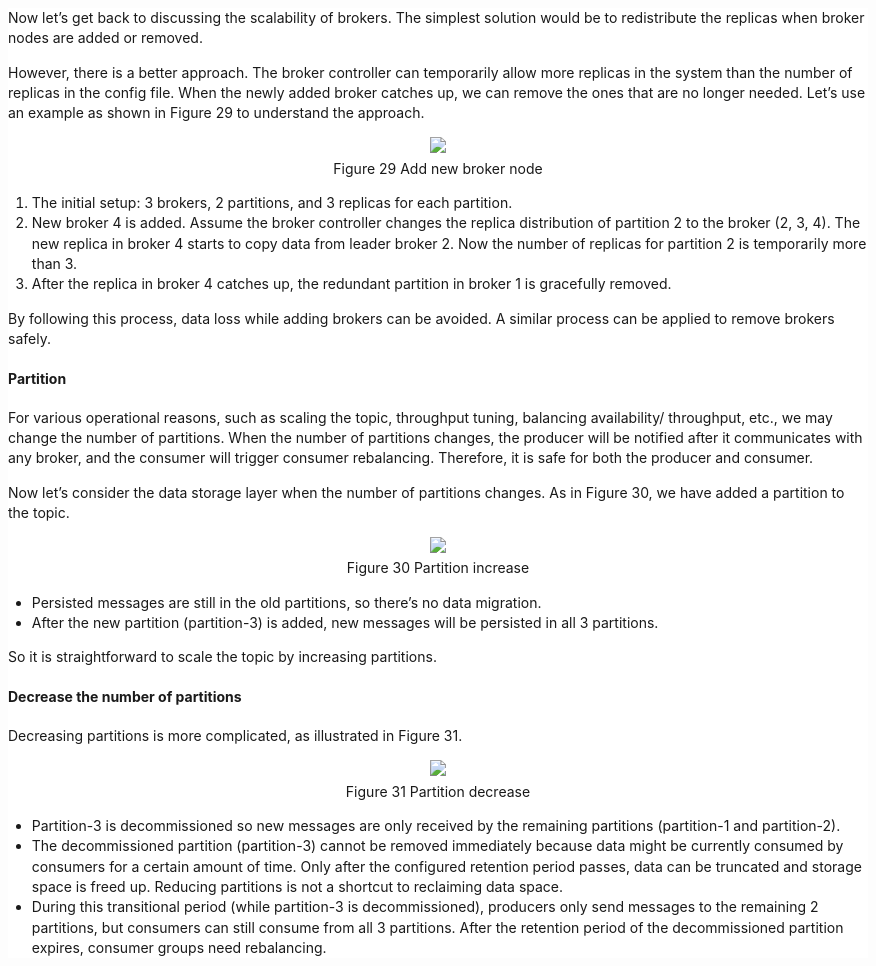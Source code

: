 Now let’s get back to discussing the scalability of brokers. The simplest solution would be to redistribute the replicas when broker nodes are added or removed.

However, there is a better approach. The broker controller can temporarily allow more replicas in the system than the number of replicas in the config file. When the newly added broker catches up, we can remove the ones that are no longer needed. Let’s use an example as shown in Figure 29 to understand the approach.

<div align='center'>
	<img width='700px' src='/img/sd/sd-c20-f29.svg' />
	<figcaption>Figure 29 Add new broker node</figcaption>
</div>

1. The initial setup: 3 brokers, 2 partitions, and 3 replicas for each partition.
2. New broker 4 is added. Assume the broker controller changes the replica distribution of partition 2 to the broker (2, 3, 4). The new replica in broker 4 starts to copy data from leader broker 2. Now the number of replicas for partition 2 is temporarily more than 3.
3. After the replica in broker 4 catches up, the redundant partition in broker 1 is gracefully removed.

By following this process, data loss while adding brokers can be avoided. A similar process can be applied to remove brokers safely.

#### Partition

For various operational reasons, such as scaling the topic, throughput tuning, balancing availability/ throughput, etc., we may change the number of partitions. When the number of partitions changes, the producer will be notified after it communicates with any broker, and the consumer will trigger consumer rebalancing. Therefore, it is safe for both the producer and consumer.

Now let’s consider the data storage layer when the number of partitions changes. As in Figure 30, we have added a partition to the topic.

<div align='center'>
	<img width='700px' src='/img/sd/sd-c20-f30.svg' />
	<figcaption>Figure 30 Partition increase</figcaption>
</div>

- Persisted messages are still in the old partitions, so there’s no data migration.
- After the new partition (partition-3) is added, new messages will be persisted in all 3 partitions.

So it is straightforward to scale the topic by increasing partitions.

#### Decrease the number of partitions

Decreasing partitions is more complicated, as illustrated in Figure 31.

<div align='center'>
	<img width='700px' src='/img/sd/sd-c20-f31.svg' />
	<figcaption>Figure 31 Partition decrease</figcaption>
</div>

- Partition-3 is decommissioned so new messages are only received by the remaining partitions (partition-1 and partition-2).
- The decommissioned partition (partition-3) cannot be removed immediately because data might be currently consumed by consumers for a certain amount of time. Only after the configured retention period passes, data can be truncated and storage space is freed up. Reducing partitions is not a shortcut to reclaiming data space.
- During this transitional period (while partition-3 is decommissioned), producers only send messages to the remaining 2 partitions, but consumers can still consume from all 3 partitions. After the retention period of the decommissioned partition expires, consumer groups need rebalancing.
